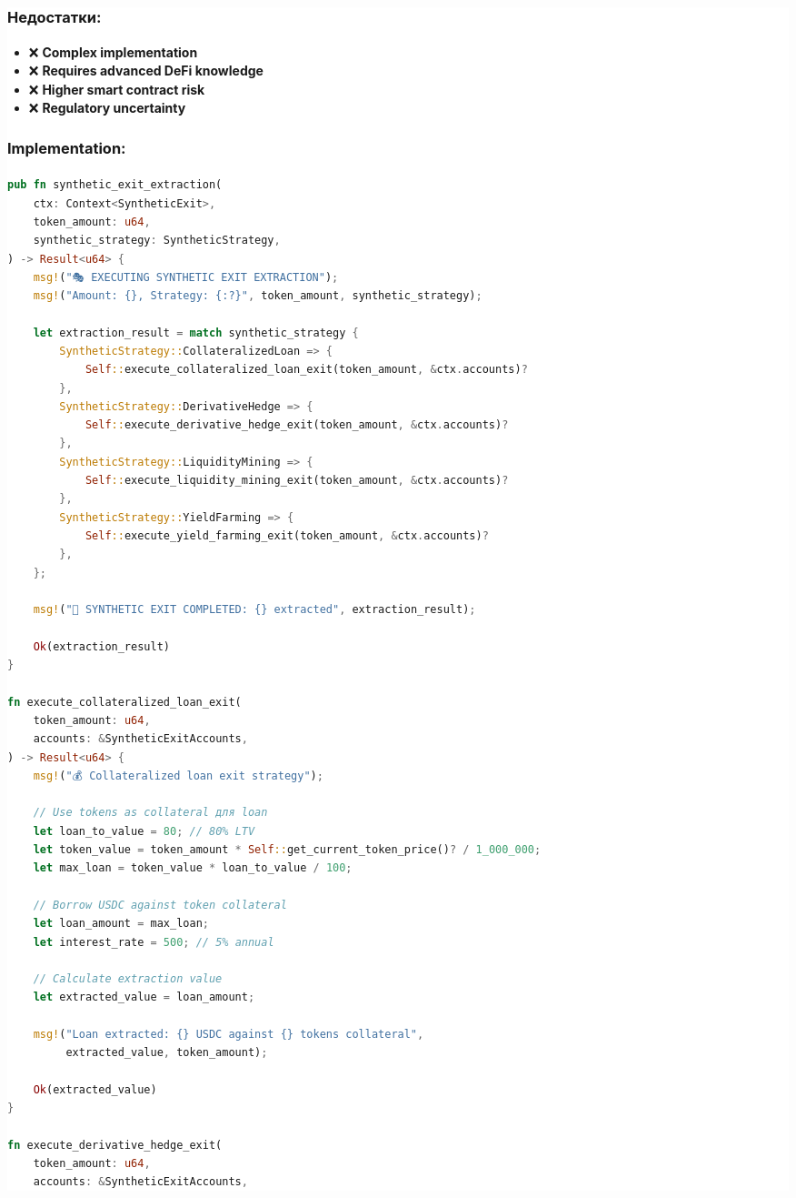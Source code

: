 ### Недостатки:
- ❌ **Complex implementation**
- ❌ **Requires advanced DeFi knowledge**
- ❌ **Higher smart contract risk**
- ❌ **Regulatory uncertainty**

### Implementation:
```rust
pub fn synthetic_exit_extraction(
    ctx: Context<SyntheticExit>,
    token_amount: u64,
    synthetic_strategy: SyntheticStrategy,
) -> Result<u64> {
    msg!("🎭 EXECUTING SYNTHETIC EXIT EXTRACTION");
    msg!("Amount: {}, Strategy: {:?}", token_amount, synthetic_strategy);
    
    let extraction_result = match synthetic_strategy {
        SyntheticStrategy::CollateralizedLoan => {
            Self::execute_collateralized_loan_exit(token_amount, &ctx.accounts)?
        },
        SyntheticStrategy::DerivativeHedge => {
            Self::execute_derivative_hedge_exit(token_amount, &ctx.accounts)?
        },
        SyntheticStrategy::LiquidityMining => {
            Self::execute_liquidity_mining_exit(token_amount, &ctx.accounts)?
        },
        SyntheticStrategy::YieldFarming => {
            Self::execute_yield_farming_exit(token_amount, &ctx.accounts)?
        },
    };
    
    msg!("🎉 SYNTHETIC EXIT COMPLETED: {} extracted", extraction_result);
    
    Ok(extraction_result)
}

fn execute_collateralized_loan_exit(
    token_amount: u64,
    accounts: &SyntheticExitAccounts,
) -> Result<u64> {
    msg!("💰 Collateralized loan exit strategy");
    
    // Use tokens as collateral для loan
    let loan_to_value = 80; // 80% LTV
    let token_value = token_amount * Self::get_current_token_price()? / 1_000_000;
    let max_loan = token_value * loan_to_value / 100;
    
    // Borrow USDC against token collateral
    let loan_amount = max_loan;
    let interest_rate = 500; // 5% annual
    
    // Calculate extraction value
    let extracted_value = loan_amount;
    
    msg!("Loan extracted: {} USDC against {} tokens collateral",
         extracted_value, token_amount);
    
    Ok(extracted_value)
}

fn execute_derivative_hedge_exit(
    token_amount: u64,
    accounts: &SyntheticExitAccounts,
```